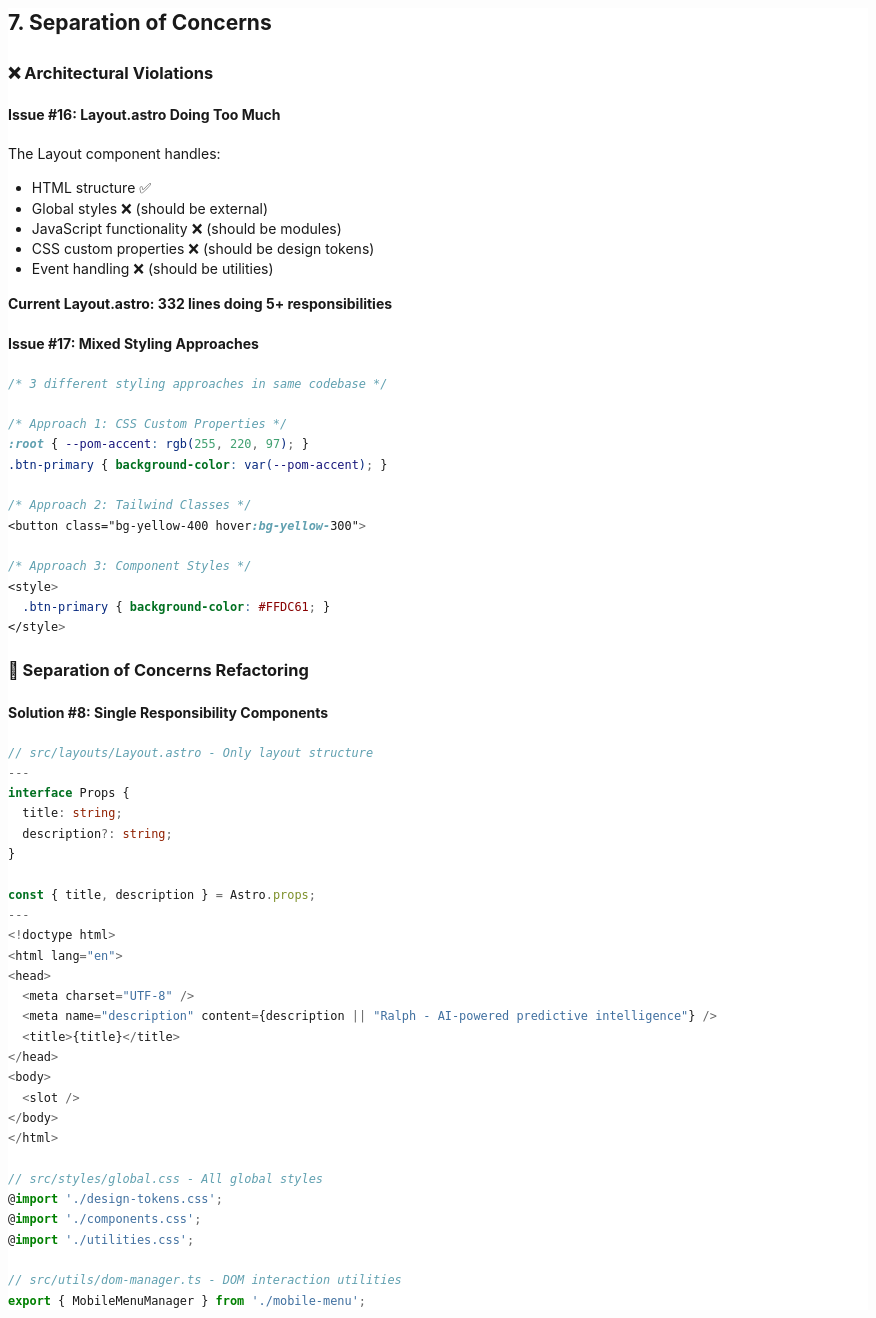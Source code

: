 
## 7. Separation of Concerns

### ❌ Architectural Violations

#### Issue #16: Layout.astro Doing Too Much
The Layout component handles:
- HTML structure ✅
- Global styles ❌ (should be external)
- JavaScript functionality ❌ (should be modules)
- CSS custom properties ❌ (should be design tokens)
- Event handling ❌ (should be utilities)

**Current Layout.astro: 332 lines doing 5+ responsibilities**

#### Issue #17: Mixed Styling Approaches
```css
/* 3 different styling approaches in same codebase */

/* Approach 1: CSS Custom Properties */
:root { --pom-accent: rgb(255, 220, 97); }
.btn-primary { background-color: var(--pom-accent); }

/* Approach 2: Tailwind Classes */
<button class="bg-yellow-400 hover:bg-yellow-300">

/* Approach 3: Component Styles */  
<style>
  .btn-primary { background-color: #FFDC61; }
</style>
```

### 🔧 Separation of Concerns Refactoring

#### Solution #8: Single Responsibility Components
```typescript
// src/layouts/Layout.astro - Only layout structure
---
interface Props {
  title: string;
  description?: string;
}

const { title, description } = Astro.props;
---
<!doctype html>
<html lang="en">
<head>
  <meta charset="UTF-8" />
  <meta name="description" content={description || "Ralph - AI-powered predictive intelligence"} />
  <title>{title}</title>
</head>
<body>
  <slot />
</body>
</html>

// src/styles/global.css - All global styles
@import './design-tokens.css';
@import './components.css';
@import './utilities.css';

// src/utils/dom-manager.ts - DOM interaction utilities
export { MobileMenuManager } from './mobile-menu';
```